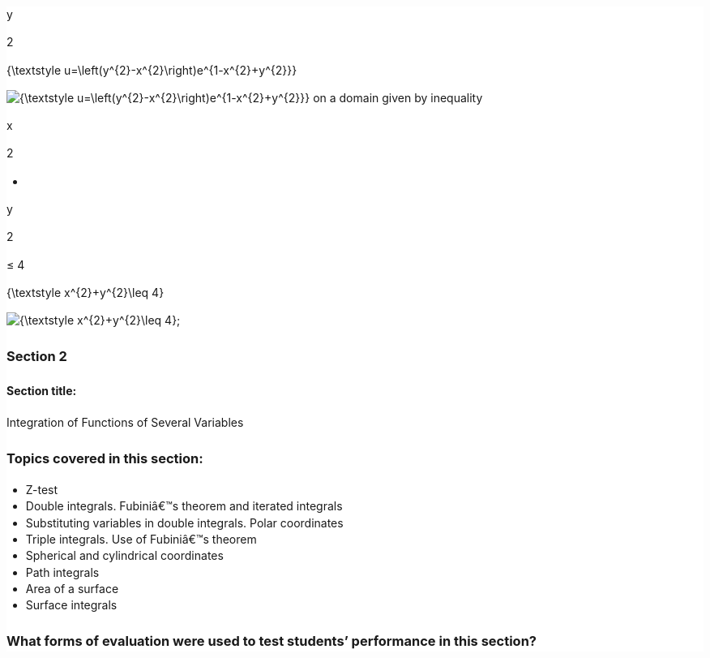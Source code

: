 y

2






{\textstyle u=\left(y^{2}-x^{2}\right)e^{1-x^{2}+y^{2}}}

![{\textstyle u=\left(y^{2}-x^{2}\right)e^{1-x^{2}+y^{2}}}](https://wikimedia.org/api/rest_v1/media/math/render/svg/932e00eb2464b47b893d6fb18846cfcccb4e6d6b) on a domain given by inequality 




x

2


+

y

2


≤
4


{\textstyle x^{2}+y^{2}\leq 4}

![{\textstyle x^{2}+y^{2}\leq 4}](https://wikimedia.org/api/rest_v1/media/math/render/svg/90eb8b71c5ce09a4ec482966f3de5479978b1e3d);


### Section 2


#### Section title:


Integration of Functions of Several Variables



### Topics covered in this section:


* Z-test
* Double integrals. Fubiniâ€™s theorem and iterated integrals
* Substituting variables in double integrals. Polar coordinates
* Triple integrals. Use of Fubiniâ€™s theorem
* Spherical and cylindrical coordinates
* Path integrals
* Area of a surface
* Surface integrals


### What forms of evaluation were used to test students’ performance in this section?

